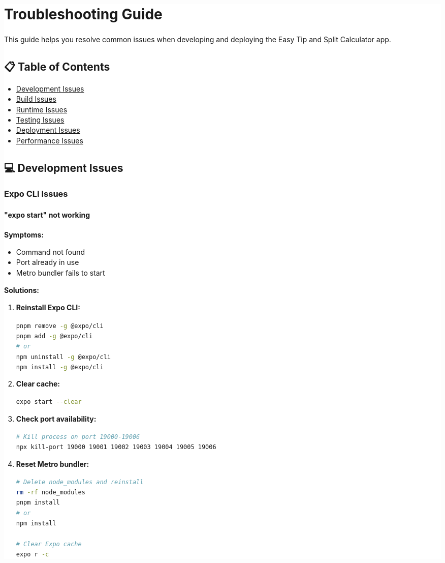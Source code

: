 # Troubleshooting Guide

This guide helps you resolve common issues when developing and deploying the Easy Tip and Split Calculator app.

## 📋 Table of Contents

- [Development Issues](#development-issues)
- [Build Issues](#build-issues)
- [Runtime Issues](#runtime-issues)
- [Testing Issues](#testing-issues)
- [Deployment Issues](#deployment-issues)
- [Performance Issues](#performance-issues)

## 💻 Development Issues

### Expo CLI Issues

#### "expo start" not working

**Symptoms:**
- Command not found
- Port already in use
- Metro bundler fails to start

**Solutions:**

1. **Reinstall Expo CLI:**
   ```bash
   pnpm remove -g @expo/cli
   pnpm add -g @expo/cli
   # or
   npm uninstall -g @expo/cli
   npm install -g @expo/cli
   ```

2. **Clear cache:**
   ```bash
   expo start --clear
   ```

3. **Check port availability:**
   ```bash
   # Kill process on port 19000-19006
   npx kill-port 19000 19001 19002 19003 19004 19005 19006
   ```

4. **Reset Metro bundler:**
   ```bash
   # Delete node_modules and reinstall
   rm -rf node_modules
   pnpm install
   # or
   npm install

   # Clear Expo cache
   expo r -c
   ```

